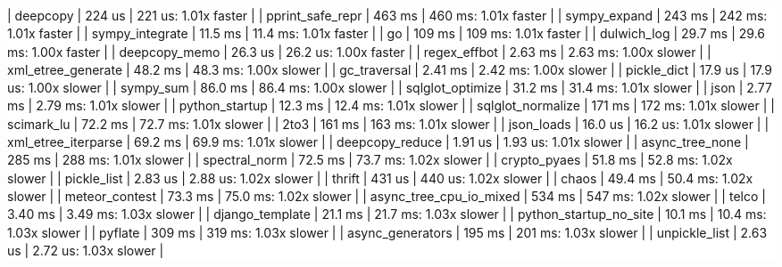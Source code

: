 | deepcopy                | 224 us                                                              | 221 us: 1.01x faster                                                   |
| pprint_safe_repr        | 463 ms                                                              | 460 ms: 1.01x faster                                                   |
| sympy_expand            | 243 ms                                                              | 242 ms: 1.01x faster                                                   |
| sympy_integrate         | 11.5 ms                                                             | 11.4 ms: 1.01x faster                                                  |
| go                      | 109 ms                                                              | 109 ms: 1.01x faster                                                   |
| dulwich_log             | 29.7 ms                                                             | 29.6 ms: 1.00x faster                                                  |
| deepcopy_memo           | 26.3 us                                                             | 26.2 us: 1.00x faster                                                  |
| regex_effbot            | 2.63 ms                                                             | 2.63 ms: 1.00x slower                                                  |
| xml_etree_generate      | 48.2 ms                                                             | 48.3 ms: 1.00x slower                                                  |
| gc_traversal            | 2.41 ms                                                             | 2.42 ms: 1.00x slower                                                  |
| pickle_dict             | 17.9 us                                                             | 17.9 us: 1.00x slower                                                  |
| sympy_sum               | 86.0 ms                                                             | 86.4 ms: 1.00x slower                                                  |
| sqlglot_optimize        | 31.2 ms                                                             | 31.4 ms: 1.01x slower                                                  |
| json                    | 2.77 ms                                                             | 2.79 ms: 1.01x slower                                                  |
| python_startup          | 12.3 ms                                                             | 12.4 ms: 1.01x slower                                                  |
| sqlglot_normalize       | 171 ms                                                              | 172 ms: 1.01x slower                                                   |
| scimark_lu              | 72.2 ms                                                             | 72.7 ms: 1.01x slower                                                  |
| 2to3                    | 161 ms                                                              | 163 ms: 1.01x slower                                                   |
| json_loads              | 16.0 us                                                             | 16.2 us: 1.01x slower                                                  |
| xml_etree_iterparse     | 69.2 ms                                                             | 69.9 ms: 1.01x slower                                                  |
| deepcopy_reduce         | 1.91 us                                                             | 1.93 us: 1.01x slower                                                  |
| async_tree_none         | 285 ms                                                              | 288 ms: 1.01x slower                                                   |
| spectral_norm           | 72.5 ms                                                             | 73.7 ms: 1.02x slower                                                  |
| crypto_pyaes            | 51.8 ms                                                             | 52.8 ms: 1.02x slower                                                  |
| pickle_list             | 2.83 us                                                             | 2.88 us: 1.02x slower                                                  |
| thrift                  | 431 us                                                              | 440 us: 1.02x slower                                                   |
| chaos                   | 49.4 ms                                                             | 50.4 ms: 1.02x slower                                                  |
| meteor_contest          | 73.3 ms                                                             | 75.0 ms: 1.02x slower                                                  |
| async_tree_cpu_io_mixed | 534 ms                                                              | 547 ms: 1.02x slower                                                   |
| telco                   | 3.40 ms                                                             | 3.49 ms: 1.03x slower                                                  |
| django_template         | 21.1 ms                                                             | 21.7 ms: 1.03x slower                                                  |
| python_startup_no_site  | 10.1 ms                                                             | 10.4 ms: 1.03x slower                                                  |
| pyflate                 | 309 ms                                                              | 319 ms: 1.03x slower                                                   |
| async_generators        | 195 ms                                                              | 201 ms: 1.03x slower                                                   |
| unpickle_list           | 2.63 us                                                             | 2.72 us: 1.03x slower                                                  |